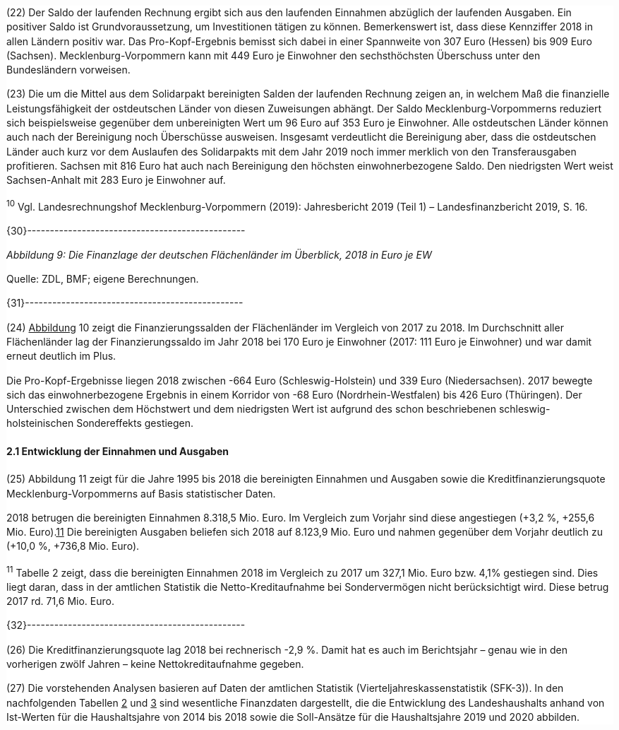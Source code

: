(22) Der Saldo der laufenden Rechnung ergibt sich aus den laufenden Einnahmen abzüglich der laufenden Ausgaben. Ein positiver Saldo ist Grundvoraussetzung, um Investitionen tätigen zu können. Bemerkenswert ist, dass diese Kennziffer 2018 in allen Ländern positiv war. Das Pro-Kopf-Ergebnis bemisst sich dabei in einer Spannweite von 307 Euro (Hessen) bis 909 Euro (Sachsen). Mecklenburg-Vorpommern kann mit 449 Euro je Einwohner den sechsthöchsten Überschuss unter den Bundesländern vorweisen.

(23) Die um die Mittel aus dem Solidarpakt bereinigten Salden der laufenden Rechnung zeigen an, in welchem Maß die finanzielle Leistungsfähigkeit der ostdeutschen Länder von diesen Zuweisungen abhängt. Der Saldo Mecklenburg-Vorpommerns reduziert sich beispielsweise gegenüber dem unbereinigten Wert um 96 Euro auf 353 Euro je Einwohner. Alle ostdeutschen Länder können auch nach der Bereinigung noch Überschüsse ausweisen. Insgesamt verdeutlicht die Bereinigung aber, dass die ostdeutschen Länder auch kurz vor dem Auslaufen des Solidarpakts mit dem Jahr 2019 noch immer merklich von den Transferausgaben profitieren. Sachsen mit 816 Euro hat auch nach Bereinigung den höchsten einwohnerbezogene Saldo. Den niedrigsten Wert weist Sachsen-Anhalt mit 283 Euro je Einwohner auf.

<span id="page-29-0"></span><sup>10</sup> Vgl. Landesrechnungshof Mecklenburg-Vorpommern (2019): Jahresbericht 2019 (Teil 1) – Landesfinanzbericht 2019, S. 16.

{30}------------------------------------------------

<span id="page-30-0"></span>*Abbildung 9: Die Finanzlage der deutschen Flächenländer im Überblick, 2018 in Euro je EW*

Quelle: ZDL, BMF; eigene Berechnungen.

{31}------------------------------------------------

(24) [Abbildung](#page-31-0) 10 zeigt die Finanzierungssalden der Flächenländer im Vergleich von 2017 zu 2018. Im Durchschnitt aller Flächenländer lag der Finanzierungssaldo im Jahr 2018 bei 170 Euro je Einwohner (2017: 111 Euro je Einwohner) und war damit erneut deutlich im Plus.

<span id="page-31-0"></span>Die Pro-Kopf-Ergebnisse liegen 2018 zwischen -664 Euro (Schleswig-Holstein) und 339 Euro (Niedersachsen). 2017 bewegte sich das einwohnerbezogene Ergebnis in einem Korridor von -68 Euro (Nordrhein-Westfalen) bis 426 Euro (Thüringen). Der Unterschied zwischen dem Höchstwert und dem niedrigsten Wert ist aufgrund des schon beschriebenen schleswig-holsteinischen Sondereffekts gestiegen.

#### **2.1 Entwicklung der Einnahmen und Ausgaben**

(25) Abbildung 11 zeigt für die Jahre 1995 bis 2018 die bereinigten Einnahmen und Ausgaben sowie die Kreditfinanzierungsquote Mecklenburg-Vorpommerns auf Basis statistischer Daten.

2018 betrugen die bereinigten Einnahmen 8.318,5 Mio. Euro. Im Vergleich zum Vorjahr sind diese angestiegen (+3,2 %, +255,6 Mio. Euro).[11](#page-31-1) Die bereinigten Ausgaben beliefen sich 2018 auf 8.123,9 Mio. Euro und nahmen gegenüber dem Vorjahr deutlich zu (+10,0 %, +736,8 Mio. Euro).

<span id="page-31-1"></span><sup>11</sup> Tabelle 2 zeigt, dass die bereinigten Einnahmen 2018 im Vergleich zu 2017 um 327,1 Mio. Euro bzw. 4,1% gestiegen sind. Dies liegt daran, dass in der amtlichen Statistik die Netto-Kreditaufnahme bei Sondervermögen nicht berücksichtigt wird. Diese betrug 2017 rd. 71,6 Mio. Euro.

{32}------------------------------------------------

(26) Die Kreditfinanzierungsquote lag 2018 bei rechnerisch -2,9 %. Damit hat es auch im Berichtsjahr – genau wie in den vorherigen zwölf Jahren – keine Nettokreditaufnahme gegeben.

(27) Die vorstehenden Analysen basieren auf Daten der amtlichen Statistik (Vierteljahreskassenstatistik (SFK-3)). In den nachfolgenden Tabellen [2](#page-33-0) und [3](#page-34-0) sind wesentliche Finanzdaten dargestellt, die die Entwicklung des Landeshaushalts anhand von Ist-Werten für die Haushaltsjahre von 2014 bis 2018 sowie die Soll-Ansätze für die Haushaltsjahre 2019 und 2020 abbilden.
